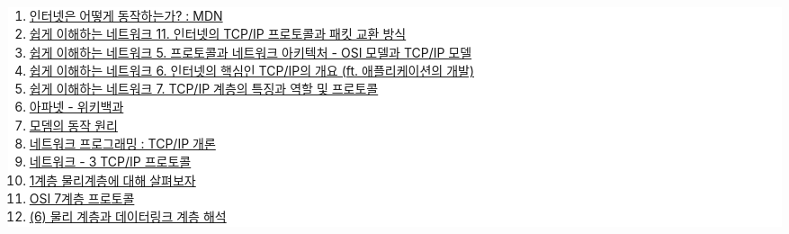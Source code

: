 1. [인터넷은 어떻게 동작하는가? : MDN]([https://developer.mozilla.org/ko/docs/Learn/Common_questions/How_does_the_Internet_work](https://developer.mozilla.org/ko/docs/Learn/Common_questions/How_does_the_Internet_work))
2. [쉽게 이해하는 네트워크 11. 인터넷의 TCP/IP 프로토콜과 패킷 교환 방식]([https://better-together.tistory.com/110](https://better-together.tistory.com/110)) 
3. [쉽게 이해하는 네트워크 5. 프로토콜과 네트워크 아키텍처 - OSI 모델과 TCP/IP 모델]([https://better-together.tistory.com/65?category=887984](https://better-together.tistory.com/65?category=887984))
4. [쉽게 이해하는 네트워크 6. 인터넷의 핵심인 TCP/IP의 개요 (ft. 애플리케이션의 개발)]([https://better-together.tistory.com/70?category=887984](https://better-together.tistory.com/70?category=887984))
5. [쉽게 이해하는 네트워크 7. TCP/IP 계층의 특징과 역할 및 프로토콜]([https://better-together.tistory.com/82?category=887984](https://better-together.tistory.com/82?category=887984))
6. [아파넷 - 위키백과]([https://ko.wikipedia.org/wiki/아파넷](https://ko.wikipedia.org/wiki/%EC%95%84%ED%8C%8C%EB%84%B7))
7. [모뎀의 동작 원리]([https://blog.daum.net/access2glory/13662422](https://blog.daum.net/access2glory/13662422))
8. [네트워크 프로그래밍 : TCP/IP 개론]([https://www.joinc.co.kr/w/Site/Network_Programing/Documents/IntroTCPIP](https://www.joinc.co.kr/w/Site/Network_Programing/Documents/IntroTCPIP))
9. [네트워크 - 3 TCP/IP 프로토콜]([https://throwexception.tistory.com/217](https://throwexception.tistory.com/217))
10. [1계층 물리계층에 대해 살펴보자]([https://jhnyang.tistory.com/373](https://jhnyang.tistory.com/373))
11. [OSI 7계층 프로토콜]([https://m.blog.naver.com/PostView.naver?isHttpsRedirect=true&blogId=qkrghdud0&logNo=220446706046](https://m.blog.naver.com/PostView.naver?isHttpsRedirect=true&blogId=qkrghdud0&logNo=220446706046))
12. [(6) 물리 계층과 데이터링크 계층 해석]([https://peagcom.wordpress.com/2014/04/11/6-물리-계층과-데이터링크-계층-해석/](https://peagcom.wordpress.com/2014/04/11/6-%EB%AC%BC%EB%A6%AC-%EA%B3%84%EC%B8%B5%EA%B3%BC-%EB%8D%B0%EC%9D%B4%ED%84%B0%EB%A7%81%ED%81%AC-%EA%B3%84%EC%B8%B5-%ED%95%B4%EC%84%9D/))